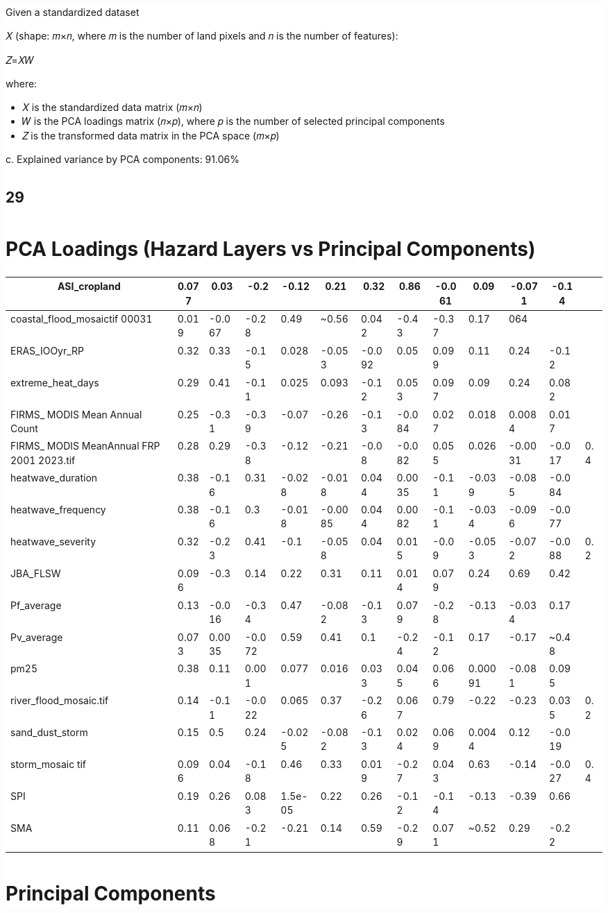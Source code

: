 Given a standardized dataset

𝑋 (shape: 𝑚×𝑛, where 𝑚 is the number of land pixels and 𝑛 is the number of features):

𝑍=𝑋𝑊

where:

- 𝑋 is the standardized data matrix (𝑚×𝑛)
- 𝑊 is the PCA loadings matrix (𝑛×𝑝), where 𝑝 is the number of selected principal components
- 𝑍 is the transformed data matrix in the PCA space (𝑚×𝑝)

c. Explained variance by PCA components: 91.06%

## 29

# PCA Loadings (Hazard Layers vs Principal Components)

| ASI_cropland                               | 0.077 | 0.03   | -0.2   | -0.12   | 0.21    | 0.32   | 0.86   | -0.061 | 0.09    | -0.071  | -0.14  |     |
| ------------------------------------------ | ----- | ------ | ------ | ------- | ------- | ------ | ------ | ------ | ------- | ------- | ------ | --- |
| coastal_flood_mosaictif 00031              | 0.019 | -0.067 | -0.28  | 0.49    | ~0.56   | 0.042  | -0.43  | -0.37  | 0.17    | 064     |        |     |
| ERAS_IOOyr_RP                              | 0.32  | 0.33   | -0.15  | 0.028   | -0.053  | -0.092 | 0.05   | 0.099  | 0.11    | 0.24    | -0.12  |     |
| extreme_heat_days                          | 0.29  | 0.41   | -0.11  | 0.025   | 0.093   | -0.12  | 0.053  | 0.097  | 0.09    | 0.24    | 0.082  |     |
| FIRMS\_ MODIS Mean Annual Count            | 0.25  | -0.31  | -0.39  | -0.07   | -0.26   | -0.13  | -0.084 | 0.027  | 0.018   | 0.0084  | 0.017  |     |
| FIRMS\_ MODIS MeanAnnual FRP 2001 2023.tif | 0.28  | 0.29   | -0.38  | -0.12   | -0.21   | -0.08  | -0.082 | 0.055  | 0.026   | -0.0031 | -0.017 | 0.4 |
| heatwave_duration                          | 0.38  | -0.16  | 0.31   | -0.028  | -0.018  | 0.044  | 0.0035 | -0.11  | -0.039  | -0.085  | -0.084 |     |
| heatwave_frequency                         | 0.38  | -0.16  | 0.3    | -0.018  | -0.0085 | 0.044  | 0.0082 | -0.11  | -0.034  | -0.096  | -0.077 |     |
| heatwave_severity                          | 0.32  | -0.23  | 0.41   | -0.1    | -0.058  | 0.04   | 0.015  | -0.09  | -0.053  | -0.072  | -0.088 | 0.2 |
| JBA_FLSW                                   | 0.096 | -0.3   | 0.14   | 0.22    | 0.31    | 0.11   | 0.014  | 0.079  | 0.24    | 0.69    | 0.42   |     |
| Pf_average                                 | 0.13  | -0.016 | -0.34  | 0.47    | -0.082  | -0.13  | 0.079  | -0.28  | -0.13   | -0.034  | 0.17   |     |
| Pv_average                                 | 0.073 | 0.0035 | -0.072 | 0.59    | 0.41    | 0.1    | -0.24  | -0.12  | 0.17    | -0.17   | ~0.48  |     |
| pm25                                       | 0.38  | 0.11   | 0.001  | 0.077   | 0.016   | 0.033  | 0.045  | 0.066  | 0.00091 | -0.081  | 0.095  |     |
| river_flood_mosaic.tif                     | 0.14  | -0.11  | -0.022 | 0.065   | 0.37    | -0.26  | 0.067  | 0.79   | -0.22   | -0.23   | 0.035  | 0.2 |
| sand_dust_storm                            | 0.15  | 0.5    | 0.24   | -0.025  | -0.082  | -0.13  | 0.024  | 0.069  | 0.0044  | 0.12    | -0.019 |     |
| storm_mosaic tif                           | 0.096 | 0.04   | -0.18  | 0.46    | 0.33    | 0.019  | -0.27  | 0.043  | 0.63    | -0.14   | -0.027 | 0.4 |
| SPI                                        | 0.19  | 0.26   | 0.083  | 1.5e-05 | 0.22    | 0.26   | -0.12  | -0.14  | -0.13   | -0.39   | 0.66   |     |
| SMA                                        | 0.11  | 0.068  | -0.21  | -0.21   | 0.14    | 0.59   | -0.29  | 0.071  | ~0.52   | 0.29    | -0.22  |     |

# Principal Components
